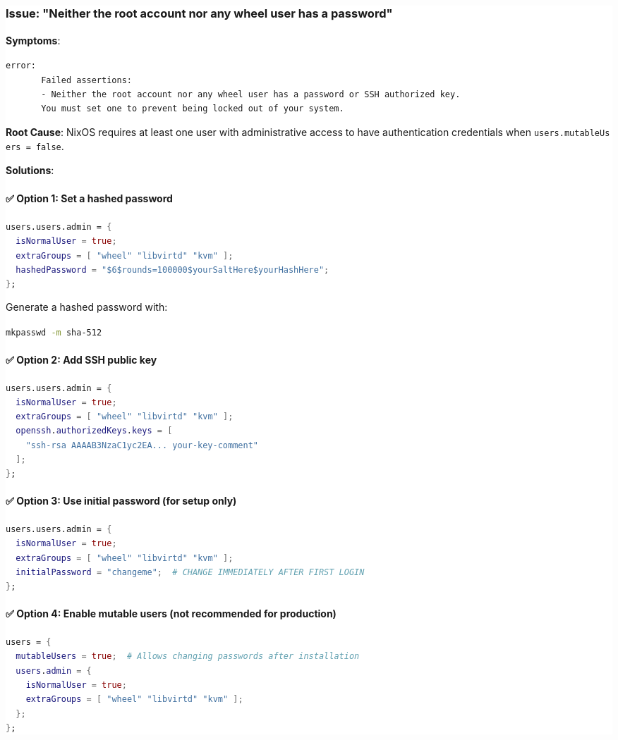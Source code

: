 ### Issue: "Neither the root account nor any wheel user has a password"
**Symptoms**:
```
error:
       Failed assertions:
       - Neither the root account nor any wheel user has a password or SSH authorized key.
       You must set one to prevent being locked out of your system.
```

**Root Cause**: NixOS requires at least one user with administrative access to have authentication credentials when `users.mutableUsers = false`.

**Solutions**:

#### ✅ **Option 1: Set a hashed password**
```nix
users.users.admin = {
  isNormalUser = true;
  extraGroups = [ "wheel" "libvirtd" "kvm" ];
  hashedPassword = "$6$rounds=100000$yourSaltHere$yourHashHere";
};
```

Generate a hashed password with:
```bash
mkpasswd -m sha-512
```

#### ✅ **Option 2: Add SSH public key**
```nix
users.users.admin = {
  isNormalUser = true;
  extraGroups = [ "wheel" "libvirtd" "kvm" ];
  openssh.authorizedKeys.keys = [
    "ssh-rsa AAAAB3NzaC1yc2EA... your-key-comment"
  ];
};
```

#### ✅ **Option 3: Use initial password (for setup only)**
```nix
users.users.admin = {
  isNormalUser = true;
  extraGroups = [ "wheel" "libvirtd" "kvm" ];
  initialPassword = "changeme";  # CHANGE IMMEDIATELY AFTER FIRST LOGIN
};
```

#### ✅ **Option 4: Enable mutable users (not recommended for production)**
```nix
users = {
  mutableUsers = true;  # Allows changing passwords after installation
  users.admin = {
    isNormalUser = true;
    extraGroups = [ "wheel" "libvirtd" "kvm" ];
  };
};
```
